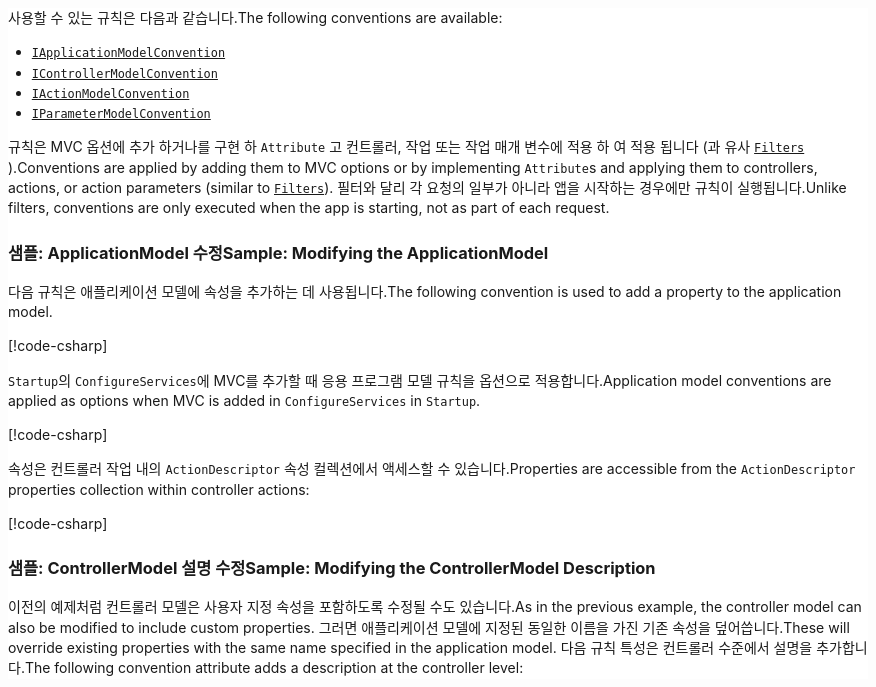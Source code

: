 <span data-ttu-id="d950b-157">사용할 수 있는 규칙은 다음과 같습니다.</span><span class="sxs-lookup"><span data-stu-id="d950b-157">The following conventions are available:</span></span>

* [`IApplicationModelConvention`](/dotnet/api/microsoft.aspnetcore.mvc.applicationmodels.iapplicationmodelconvention)
* [`IControllerModelConvention`](/dotnet/api/microsoft.aspnetcore.mvc.applicationmodels.icontrollermodelconvention)
* [`IActionModelConvention`](/dotnet/api/microsoft.aspnetcore.mvc.applicationmodels.iactionmodelconvention)
* [`IParameterModelConvention`](/dotnet/api/microsoft.aspnetcore.mvc.applicationmodels.iparametermodelconvention)

<span data-ttu-id="d950b-158">규칙은 MVC 옵션에 추가 하거나를 구현 하 `Attribute` 고 컨트롤러, 작업 또는 작업 매개 변수에 적용 하 여 적용 됩니다 (과 유사 [`Filters`](xref:mvc/controllers/filters) ).</span><span class="sxs-lookup"><span data-stu-id="d950b-158">Conventions are applied by adding them to MVC options or by implementing `Attribute`s and applying them to controllers, actions, or action parameters (similar to [`Filters`](xref:mvc/controllers/filters)).</span></span> <span data-ttu-id="d950b-159">필터와 달리 각 요청의 일부가 아니라 앱을 시작하는 경우에만 규칙이 실행됩니다.</span><span class="sxs-lookup"><span data-stu-id="d950b-159">Unlike filters, conventions are only executed when the app is starting, not as part of each request.</span></span>

### <a name="sample-modifying-the-applicationmodel"></a><span data-ttu-id="d950b-160">샘플: ApplicationModel 수정</span><span class="sxs-lookup"><span data-stu-id="d950b-160">Sample: Modifying the ApplicationModel</span></span>

<span data-ttu-id="d950b-161">다음 규칙은 애플리케이션 모델에 속성을 추가하는 데 사용됩니다.</span><span class="sxs-lookup"><span data-stu-id="d950b-161">The following convention is used to add a property to the application model.</span></span> 

[!code-csharp[](./application-model/sample/src/AppModelSample/Conventions/ApplicationDescription.cs)]

<span data-ttu-id="d950b-162">`Startup`의 `ConfigureServices`에 MVC를 추가할 때 응용 프로그램 모델 규칙을 옵션으로 적용합니다.</span><span class="sxs-lookup"><span data-stu-id="d950b-162">Application model conventions are applied as options when MVC is added in `ConfigureServices` in `Startup`.</span></span>

[!code-csharp[](./application-model/sample/src/AppModelSample/Startup.cs?name=ConfigureServices&highlight=5)]

<span data-ttu-id="d950b-163">속성은 컨트롤러 작업 내의 `ActionDescriptor` 속성 컬렉션에서 액세스할 수 있습니다.</span><span class="sxs-lookup"><span data-stu-id="d950b-163">Properties are accessible from the `ActionDescriptor` properties collection within controller actions:</span></span>

[!code-csharp[](./application-model/sample/src/AppModelSample/Controllers/AppModelController.cs?name=AppModelController)]

### <a name="sample-modifying-the-controllermodel-description"></a><span data-ttu-id="d950b-164">샘플: ControllerModel 설명 수정</span><span class="sxs-lookup"><span data-stu-id="d950b-164">Sample: Modifying the ControllerModel Description</span></span>

<span data-ttu-id="d950b-165">이전의 예제처럼 컨트롤러 모델은 사용자 지정 속성을 포함하도록 수정될 수도 있습니다.</span><span class="sxs-lookup"><span data-stu-id="d950b-165">As in the previous example, the controller model can also be modified to include custom properties.</span></span> <span data-ttu-id="d950b-166">그러면 애플리케이션 모델에 지정된 동일한 이름을 가진 기존 속성을 덮어씁니다.</span><span class="sxs-lookup"><span data-stu-id="d950b-166">These will override existing properties with the same name specified in the application model.</span></span> <span data-ttu-id="d950b-167">다음 규칙 특성은 컨트롤러 수준에서 설명을 추가합니다.</span><span class="sxs-lookup"><span data-stu-id="d950b-167">The following convention attribute adds a description at the controller level:</span></span>
